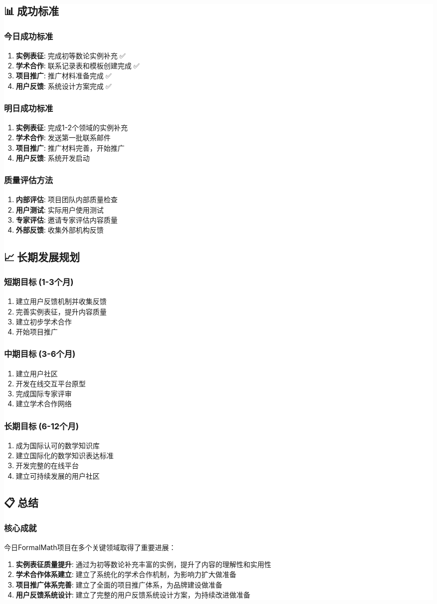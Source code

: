 ## 📊 成功标准

### 今日成功标准
1. **实例表征**: 完成初等数论实例补充 ✅
2. **学术合作**: 联系记录表和模板创建完成 ✅
3. **项目推广**: 推广材料准备完成 ✅
4. **用户反馈**: 系统设计方案完成 ✅

### 明日成功标准
1. **实例表征**: 完成1-2个领域的实例补充
2. **学术合作**: 发送第一批联系邮件
3. **项目推广**: 推广材料完善，开始推广
4. **用户反馈**: 系统开发启动

### 质量评估方法
1. **内部评估**: 项目团队内部质量检查
2. **用户测试**: 实际用户使用测试
3. **专家评估**: 邀请专家评估内容质量
4. **外部反馈**: 收集外部机构反馈

## 📈 长期发展规划

### 短期目标 (1-3个月)
1. 建立用户反馈机制并收集反馈
2. 完善实例表征，提升内容质量
3. 建立初步学术合作
4. 开始项目推广

### 中期目标 (3-6个月)
1. 建立用户社区
2. 开发在线交互平台原型
3. 完成国际专家评审
4. 建立学术合作网络

### 长期目标 (6-12个月)
1. 成为国际认可的数学知识库
2. 建立国际化的数学知识表达标准
3. 开发完整的在线平台
4. 建立可持续发展的用户社区

## 📋 总结

### 核心成就
今日FormalMath项目在多个关键领域取得了重要进展：

1. **实例表征质量提升**: 通过为初等数论补充丰富的实例，提升了内容的理解性和实用性
2. **学术合作体系建立**: 建立了系统化的学术合作机制，为影响力扩大做准备
3. **项目推广体系完善**: 建立了全面的项目推广体系，为品牌建设做准备
4. **用户反馈系统设计**: 建立了完整的用户反馈系统设计方案，为持续改进做准备
